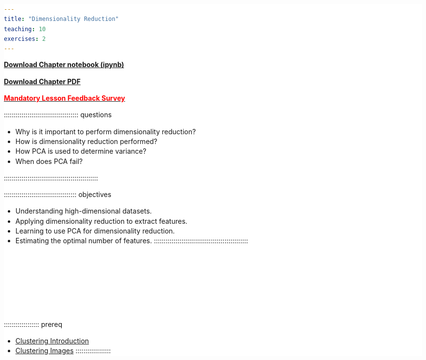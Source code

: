 ```yaml
---
title: "Dimensionality Reduction"
teaching: 10
exercises: 2
---
```


[**Download Chapter notebook (ipynb)**](https://drive.usercontent.google.com/u/1/uc?id=1QpuoibEsIfbllix2dElYpfl5TBe700EP&export=download)

[**Download Chapter PDF**](https://drive.usercontent.google.com/u/1/uc?id=1vGeUNnFSlcAOVNkfB5OEFMCWL3BQY6Mq&export=download)

[<span style="color: rgb(255, 0, 0);">**Mandatory Lesson Feedback Survey**</span>](https://docs.google.com/forms/d/e/1FAIpQLSdr0capF7jloJhPH3Pki1B3LZoKOG16poOpuVJ7SL2LkwLHQA/viewform?pli=1)



:::::::::::::::::::::::::::::::::::::: questions

- Why is it important to perform dimensionality reduction?
- How is dimensionality reduction performed?
- How PCA is used to determine variance?
- When does PCA fail?

::::::::::::::::::::::::::::::::::::::::::::::::

::::::::::::::::::::::::::::::::::::: objectives
- Understanding high-dimensional datasets.
- Applying dimensionality reduction to extract features.
- Learning to use PCA for dimensionality reduction.
- Estimating the optimal number of features.
::::::::::::::::::::::::::::::::::::::::::::::::

<br>
<p align = "center">
<iframe width="560" height="315" src="https://www.youtube.com/embed/ql80ZoyiWKY" title="YouTube video player" frameborder="0" allow="accelerometer; autoplay; clipboard-write; encrypted-media; gyroscope; picture-in-picture" allowfullscreen></iframe>
</p>
<br>
<p align = "center">
<iframe width="560" height="315" src="https://www.youtube.com/embed/yLjzGlZ19pM" title="YouTube video player" frameborder="0" allow="accelerometer; autoplay; clipboard-write; encrypted-media; gyroscope; picture-in-picture" allowfullscreen></iframe>
</p>
<br>
<p align = "center">
<iframe width="560" height="315" src="https://www.youtube.com/embed/E0YytUSJsQY" title="YouTube video player" frameborder="0" allow="accelerometer; autoplay; clipboard-write; encrypted-media; gyroscope; picture-in-picture" allowfullscreen></iframe>
</p>
<br>

:::::::::::::::::: prereq
- [Clustering Introduction](01-clustering-intro.Rmd)
- [Clustering Images](02-clustering-image.Rmd)
::::::::::::::::::
